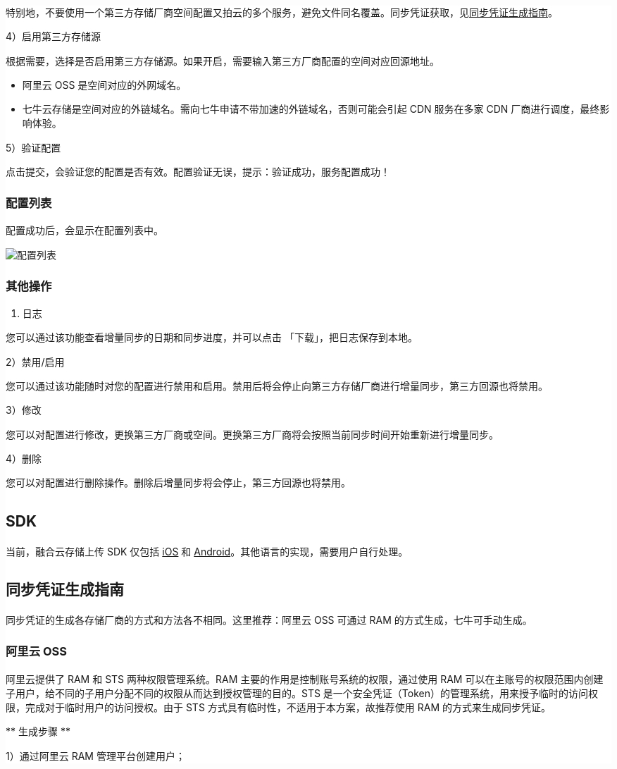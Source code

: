 特别地，不要使用一个第三方存储厂商空间配置又拍云的多个服务，避免文件同名覆盖。同步凭证获取，见[同步凭证生成指南](#fusion_auth)。

4）启用第三方存储源

根据需要，选择是否启用第三方存储源。如果开启，需要输入第三方厂商配置的空间对应回源地址。

- 阿里云 OSS 是空间对应的外网域名。

- 七牛云存储是空间对应的外链域名。需向七牛申请不带加速的外链域名，否则可能会引起 CDN 服务在多家 CDN 厂商进行调度，最终影响体验。

5）验证配置

点击提交，会验证您的配置是否有效。配置验证无误，提示：验证成功，服务配置成功！

### 配置列表

配置成功后，会显示在配置列表中。

![配置列表](http://upyun-assets.b0.upaiyun.com/docs/storage/fusion_list.jpg_/fw/800)

### 其他操作

1) 日志

您可以通过该功能查看增量同步的日期和同步进度，并可以点击 「下载」，把日志保存到本地。

2）禁用/启用

您可以通过该功能随时对您的配置进行禁用和启用。禁用后将会停止向第三方存储厂商进行增量同步，第三方回源也将禁用。

3）修改

您可以对配置进行修改，更换第三方厂商或空间。更换第三方厂商将会按照当前同步时间开始重新进行增量同步。

4）删除

您可以对配置进行删除操作。删除后增量同步将会停止，第三方回源也将禁用。

<a name="fusion_sdk"></a>
## SDK

当前，融合云存储上传 SDK 仅包括 [iOS](https://github.com/upyun/ios-fusion-sdk) 和 [Android](https://github.com/upyun/android-fusion-sdk)。其他语言的实现，需要用户自行处理。

<a name="fusion_auth"></a>
## 同步凭证生成指南

同步凭证的生成各存储厂商的方式和方法各不相同。这里推荐：阿里云 OSS 可通过 RAM 的方式生成，七牛可手动生成。

### 阿里云 OSS

阿里云提供了 RAM 和 STS 两种权限管理系统。RAM 主要的作用是控制账号系统的权限，通过使用 RAM 可以在主账号的权限范围内创建子用户，给不同的子用户分配不同的权限从而达到授权管理的目的。STS 是一个安全凭证（Token）的管理系统，用来授予临时的访问权限，完成对于临时用户的访问授权。由于 STS 方式具有临时性，不适用于本方案，故推荐使用 RAM 的方式来生成同步凭证。

** 生成步骤 **

1）通过阿里云 RAM 管理平台创建用户；
